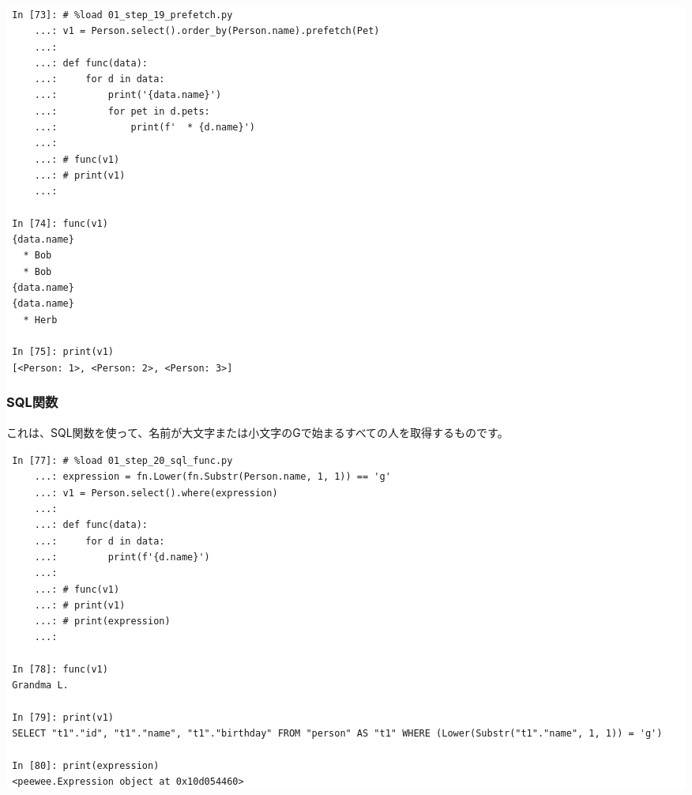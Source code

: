 
```
 In [73]: # %load 01_step_19_prefetch.py
     ...: v1 = Person.select().order_by(Person.name).prefetch(Pet)
     ...:
     ...: def func(data):
     ...:     for d in data:
     ...:         print('{data.name}')
     ...:         for pet in d.pets:
     ...:             print(f'  * {d.name}')
     ...:
     ...: # func(v1)
     ...: # print(v1)
     ...:

 In [74]: func(v1)
 {data.name}
   * Bob
   * Bob
 {data.name}
 {data.name}
   * Herb

 In [75]: print(v1)
 [<Person: 1>, <Person: 2>, <Person: 3>]

```


### SQL関数
これは、SQL関数を使って、名前が大文字または小文字のGで始まるすべての人を取得するものです。


```
 In [77]: # %load 01_step_20_sql_func.py
     ...: expression = fn.Lower(fn.Substr(Person.name, 1, 1)) == 'g'
     ...: v1 = Person.select().where(expression)
     ...:
     ...: def func(data):
     ...:     for d in data:
     ...:         print(f'{d.name}')
     ...:
     ...: # func(v1)
     ...: # print(v1)
     ...: # print(expression)
     ...:

 In [78]: func(v1)
 Grandma L.

 In [79]: print(v1)
 SELECT "t1"."id", "t1"."name", "t1"."birthday" FROM "person" AS "t1" WHERE (Lower(Substr("t1"."name", 1, 1)) = 'g')

 In [80]: print(expression)
 <peewee.Expression object at 0x10d054460>

```

